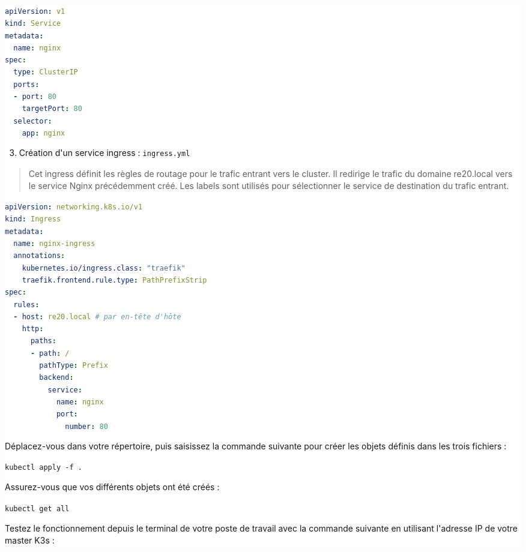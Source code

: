 ```yaml
apiVersion: v1
kind: Service
metadata:
  name: nginx
spec:
  type: ClusterIP
  ports:
  - port: 80
    targetPort: 80
  selector:
    app: nginx
```

3. Création d'un service ingress : `ingress.yml`

> Cet ingress définit les règles de routage pour le trafic entrant vers le cluster.
> Il redirige le trafic du domaine re20.local vers le service Nginx précédemment créé.
> Les labels sont utilisés pour sélectionner le service de destination du trafic entrant.

```yaml
apiVersion: networking.k8s.io/v1
kind: Ingress
metadata:
  name: nginx-ingress
  annotations:
    kubernetes.io/ingress.class: "traefik"
    traefik.frontend.rule.type: PathPrefixStrip
spec:
  rules:
  - host: re20.local # par en-tête d'hôte
    http:
      paths:
      - path: /
        pathType: Prefix
        backend:
          service:
            name: nginx
            port:
              number: 80
```

Déplacez-vous dans votre répertoire, puis saisissez la commande suivante pour créer les objets définis dans les trois fichiers :

```shell
kubectl apply -f .
```

Assurez-vous que vos différents objets ont été créés :

```shell
kubectl get all
```

Testez le fonctionnement depuis le terminal de votre poste de travail avec la commande suivante en utilisant l'adresse IP de votre master K3s :
